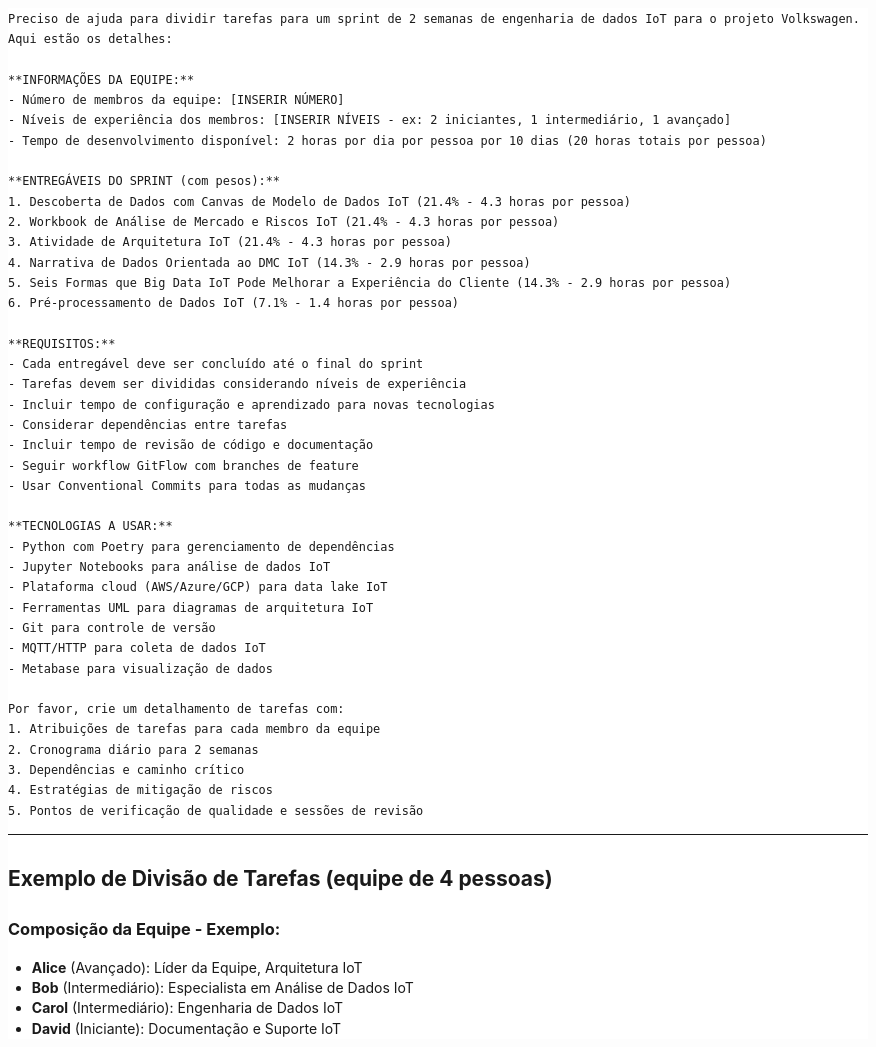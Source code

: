 ```
Preciso de ajuda para dividir tarefas para um sprint de 2 semanas de engenharia de dados IoT para o projeto Volkswagen. Aqui estão os detalhes:

**INFORMAÇÕES DA EQUIPE:**
- Número de membros da equipe: [INSERIR NÚMERO]
- Níveis de experiência dos membros: [INSERIR NÍVEIS - ex: 2 iniciantes, 1 intermediário, 1 avançado]
- Tempo de desenvolvimento disponível: 2 horas por dia por pessoa por 10 dias (20 horas totais por pessoa)

**ENTREGÁVEIS DO SPRINT (com pesos):**
1. Descoberta de Dados com Canvas de Modelo de Dados IoT (21.4% - 4.3 horas por pessoa)
2. Workbook de Análise de Mercado e Riscos IoT (21.4% - 4.3 horas por pessoa)
3. Atividade de Arquitetura IoT (21.4% - 4.3 horas por pessoa)
4. Narrativa de Dados Orientada ao DMC IoT (14.3% - 2.9 horas por pessoa)
5. Seis Formas que Big Data IoT Pode Melhorar a Experiência do Cliente (14.3% - 2.9 horas por pessoa)
6. Pré-processamento de Dados IoT (7.1% - 1.4 horas por pessoa)

**REQUISITOS:**
- Cada entregável deve ser concluído até o final do sprint
- Tarefas devem ser divididas considerando níveis de experiência
- Incluir tempo de configuração e aprendizado para novas tecnologias
- Considerar dependências entre tarefas
- Incluir tempo de revisão de código e documentação
- Seguir workflow GitFlow com branches de feature
- Usar Conventional Commits para todas as mudanças

**TECNOLOGIAS A USAR:**
- Python com Poetry para gerenciamento de dependências
- Jupyter Notebooks para análise de dados IoT
- Plataforma cloud (AWS/Azure/GCP) para data lake IoT
- Ferramentas UML para diagramas de arquitetura IoT
- Git para controle de versão
- MQTT/HTTP para coleta de dados IoT
- Metabase para visualização de dados

Por favor, crie um detalhamento de tarefas com:
1. Atribuições de tarefas para cada membro da equipe
2. Cronograma diário para 2 semanas
3. Dependências e caminho crítico
4. Estratégias de mitigação de riscos
5. Pontos de verificação de qualidade e sessões de revisão
```

---

## Exemplo de Divisão de Tarefas (equipe de 4 pessoas)

### Composição da Equipe - Exemplo:
- **Alice** (Avançado): Líder da Equipe, Arquitetura IoT
- **Bob** (Intermediário): Especialista em Análise de Dados IoT  
- **Carol** (Intermediário): Engenharia de Dados IoT
- **David** (Iniciante): Documentação e Suporte IoT
